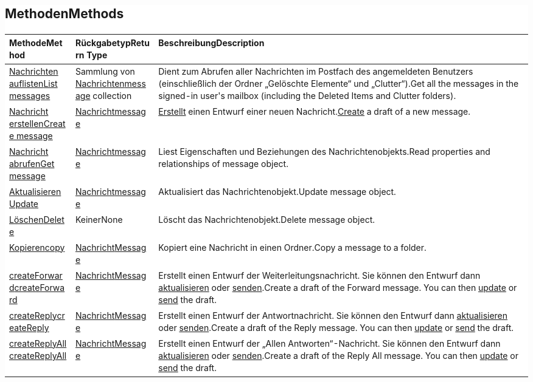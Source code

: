 ## <a name="methods"></a><span data-ttu-id="b9e03-113">Methoden</span><span class="sxs-lookup"><span data-stu-id="b9e03-113">Methods</span></span>

| <span data-ttu-id="b9e03-114">Methode</span><span class="sxs-lookup"><span data-stu-id="b9e03-114">Method</span></span>       | <span data-ttu-id="b9e03-115">Rückgabetyp</span><span class="sxs-lookup"><span data-stu-id="b9e03-115">Return Type</span></span>  |<span data-ttu-id="b9e03-116">Beschreibung</span><span class="sxs-lookup"><span data-stu-id="b9e03-116">Description</span></span>|
|:---------------|:--------|:----------|
|[<span data-ttu-id="b9e03-117">Nachrichten auflisten</span><span class="sxs-lookup"><span data-stu-id="b9e03-117">List messages</span></span>](../api/user-list-messages.md) |<span data-ttu-id="b9e03-118">Sammlung von [Nachrichten](message.md)</span><span class="sxs-lookup"><span data-stu-id="b9e03-118">[message](message.md) collection</span></span> | <span data-ttu-id="b9e03-119">Dient zum Abrufen aller Nachrichten im Postfach des angemeldeten Benutzers (einschließlich der Ordner „Gelöschte Elemente“ und „Clutter“).</span><span class="sxs-lookup"><span data-stu-id="b9e03-119">Get all the messages in the signed-in user's mailbox (including the Deleted Items and Clutter folders).</span></span> |
|[<span data-ttu-id="b9e03-120">Nachricht erstellen</span><span class="sxs-lookup"><span data-stu-id="b9e03-120">Create message</span></span>](../api/user-post-messages.md) | [<span data-ttu-id="b9e03-121">Nachricht</span><span class="sxs-lookup"><span data-stu-id="b9e03-121">message</span></span>](message.md) | <span data-ttu-id="b9e03-122">[Erstellt](../api/user-post-messages.md#request-1) einen Entwurf einer neuen Nachricht.</span><span class="sxs-lookup"><span data-stu-id="b9e03-122">[Create](../api/user-post-messages.md#request-1) a draft of a new message.</span></span> |
|[<span data-ttu-id="b9e03-123">Nachricht abrufen</span><span class="sxs-lookup"><span data-stu-id="b9e03-123">Get message</span></span>](../api/message-get.md) | [<span data-ttu-id="b9e03-124">Nachricht</span><span class="sxs-lookup"><span data-stu-id="b9e03-124">message</span></span>](message.md) |<span data-ttu-id="b9e03-125">Liest Eigenschaften und Beziehungen des Nachrichtenobjekts.</span><span class="sxs-lookup"><span data-stu-id="b9e03-125">Read properties and relationships of message object.</span></span>|
|[<span data-ttu-id="b9e03-126">Aktualisieren</span><span class="sxs-lookup"><span data-stu-id="b9e03-126">Update</span></span>](../api/message-update.md) | [<span data-ttu-id="b9e03-127">Nachricht</span><span class="sxs-lookup"><span data-stu-id="b9e03-127">message</span></span>](message.md) |<span data-ttu-id="b9e03-128">Aktualisiert das Nachrichtenobjekt.</span><span class="sxs-lookup"><span data-stu-id="b9e03-128">Update message object.</span></span>|
|[<span data-ttu-id="b9e03-129">Löschen</span><span class="sxs-lookup"><span data-stu-id="b9e03-129">Delete</span></span>](../api/message-delete.md) | <span data-ttu-id="b9e03-130">Keiner</span><span class="sxs-lookup"><span data-stu-id="b9e03-130">None</span></span> |<span data-ttu-id="b9e03-131">Löscht das Nachrichtenobjekt.</span><span class="sxs-lookup"><span data-stu-id="b9e03-131">Delete message object.</span></span> |
|[<span data-ttu-id="b9e03-132">Kopieren</span><span class="sxs-lookup"><span data-stu-id="b9e03-132">copy</span></span>](../api/message-copy.md)|[<span data-ttu-id="b9e03-133">Nachricht</span><span class="sxs-lookup"><span data-stu-id="b9e03-133">Message</span></span>](message.md)|<span data-ttu-id="b9e03-134">Kopiert eine Nachricht in einen Ordner.</span><span class="sxs-lookup"><span data-stu-id="b9e03-134">Copy a message to a folder.</span></span>|
|[<span data-ttu-id="b9e03-135">createForward</span><span class="sxs-lookup"><span data-stu-id="b9e03-135">createForward</span></span>](../api/message-createforward.md)|[<span data-ttu-id="b9e03-136">Nachricht</span><span class="sxs-lookup"><span data-stu-id="b9e03-136">Message</span></span>](message.md)|<span data-ttu-id="b9e03-p102">Erstellt einen Entwurf der Weiterleitungsnachricht. Sie können den Entwurf dann [aktualisieren](../api/message-update.md) oder [senden](../api/message-send.md).</span><span class="sxs-lookup"><span data-stu-id="b9e03-p102">Create a draft of the Forward message. You can then [update](../api/message-update.md) or [send](../api/message-send.md) the draft.</span></span>|
|[<span data-ttu-id="b9e03-139">createReply</span><span class="sxs-lookup"><span data-stu-id="b9e03-139">createReply</span></span>](../api/message-createreply.md)|[<span data-ttu-id="b9e03-140">Nachricht</span><span class="sxs-lookup"><span data-stu-id="b9e03-140">Message</span></span>](message.md)|<span data-ttu-id="b9e03-p103">Erstellt einen Entwurf der Antwortnachricht. Sie können den Entwurf dann [aktualisieren](../api/message-update.md) oder [senden](../api/message-send.md).</span><span class="sxs-lookup"><span data-stu-id="b9e03-p103">Create a draft of the Reply message. You can then [update](../api/message-update.md) or [send](../api/message-send.md) the draft.</span></span>|
|[<span data-ttu-id="b9e03-143">createReplyAll</span><span class="sxs-lookup"><span data-stu-id="b9e03-143">createReplyAll</span></span>](../api/message-createreplyall.md)|[<span data-ttu-id="b9e03-144">Nachricht</span><span class="sxs-lookup"><span data-stu-id="b9e03-144">Message</span></span>](message.md)|<span data-ttu-id="b9e03-p104">Erstellt einen Entwurf der „Allen Antworten“-Nachricht. Sie können den Entwurf dann [aktualisieren](../api/message-update.md) oder [senden](../api/message-send.md).</span><span class="sxs-lookup"><span data-stu-id="b9e03-p104">Create a draft of the Reply All message. You can then [update](../api/message-update.md) or [send](../api/message-send.md) the draft.</span></span>|